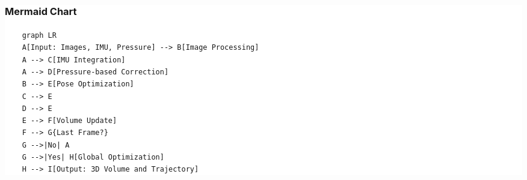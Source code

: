 ### Mermaid Chart

```mermaid
    graph LR
    A[Input: Images, IMU, Pressure] --> B[Image Processing]
    A --> C[IMU Integration]
    A --> D[Pressure-based Correction]
    B --> E[Pose Optimization]
    C --> E
    D --> E
    E --> F[Volume Update]
    F --> G{Last Frame?}
    G -->|No| A
    G -->|Yes| H[Global Optimization]
    H --> I[Output: 3D Volume and Trajectory]
```
